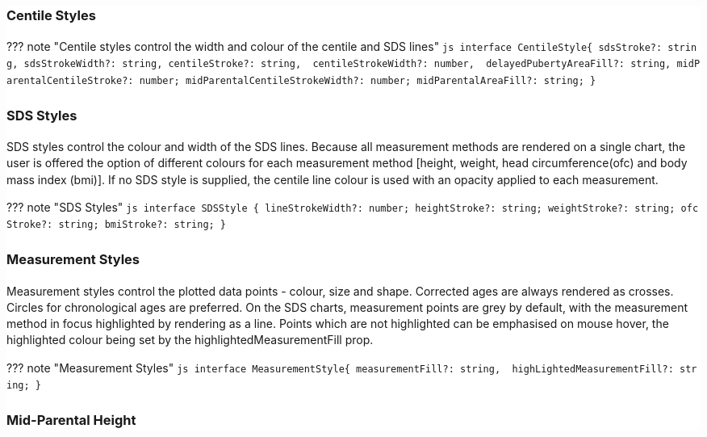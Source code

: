 ### Centile Styles

??? note "Centile styles control the width and colour of the centile and SDS lines"
    ```js
    interface CentileStyle{
        sdsStroke?: string,
        sdsStrokeWidth?: string,
        centileStroke?: string, 
        centileStrokeWidth?: number, 
        delayedPubertyAreaFill?: string,
        midParentalCentileStroke?: number;
        midParentalCentileStrokeWidth?: number;
        midParentalAreaFill?: string;
    }
    ```

### SDS Styles

SDS styles control the colour and width of the SDS lines. Because all measurement methods are rendered on a single chart, the user is offered the option of different colours for each measurement method [height, weight, head circumference(ofc) and body mass index (bmi)]. If no SDS style is supplied, the centile line colour is used with an opacity applied to each measurement.

??? note "SDS Styles"
    ```js
    interface SDSStyle {
        lineStrokeWidth?: number;
        heightStroke?: string;
        weightStroke?: string;
        ofcStroke?: string;
        bmiStroke?: string;
    }
    ```

### Measurement Styles

Measurement styles control the plotted data points - colour, size and shape. Corrected ages are always rendered as crosses. Circles for chronological ages are preferred. On the SDS charts, measurement points are grey by default, with the measurement method in focus highlighted by rendering as a line. Points which are not highlighted can be emphasised on mouse hover, the highlighted colour being set by the highlightedMeasurementFill prop.

??? note "Measurement Styles"
    ```js
    interface MeasurementStyle{
        measurementFill?: string, 
        highLightedMeasurementFill?: string;
    }
    ```

### Mid-Parental Height
